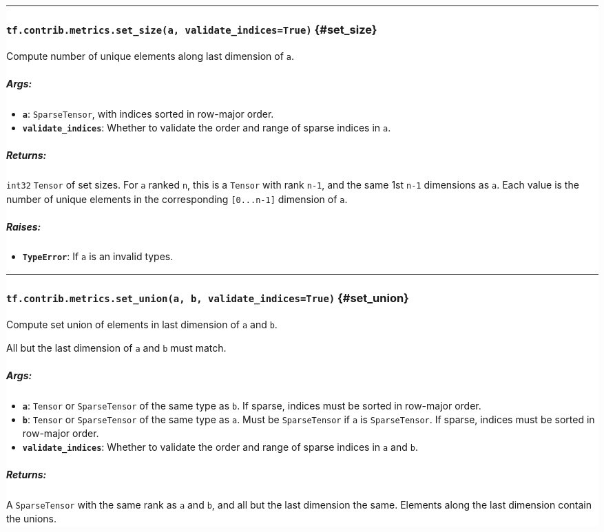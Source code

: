 
- - -

### `tf.contrib.metrics.set_size(a, validate_indices=True)` {#set_size}

Compute number of unique elements along last dimension of `a`.

##### Args:


*  <b>`a`</b>: `SparseTensor`, with indices sorted in row-major order.
*  <b>`validate_indices`</b>: Whether to validate the order and range of sparse indices
     in `a`.

##### Returns:

  `int32` `Tensor` of set sizes. For `a` ranked `n`, this is a `Tensor` with
  rank `n-1`, and the same 1st `n-1` dimensions as `a`. Each value is the
  number of unique elements in the corresponding `[0...n-1]` dimension of `a`.

##### Raises:


*  <b>`TypeError`</b>: If `a` is an invalid types.


- - -

### `tf.contrib.metrics.set_union(a, b, validate_indices=True)` {#set_union}

Compute set union of elements in last dimension of `a` and `b`.

All but the last dimension of `a` and `b` must match.

##### Args:


*  <b>`a`</b>: `Tensor` or `SparseTensor` of the same type as `b`. If sparse, indices
      must be sorted in row-major order.
*  <b>`b`</b>: `Tensor` or `SparseTensor` of the same type as `a`. Must be
      `SparseTensor` if `a` is `SparseTensor`. If sparse, indices must be
      sorted in row-major order.
*  <b>`validate_indices`</b>: Whether to validate the order and range of sparse indices
     in `a` and `b`.

##### Returns:

  A `SparseTensor` with the same rank as `a` and `b`, and all but the last
  dimension the same. Elements along the last dimension contain the
  unions.


